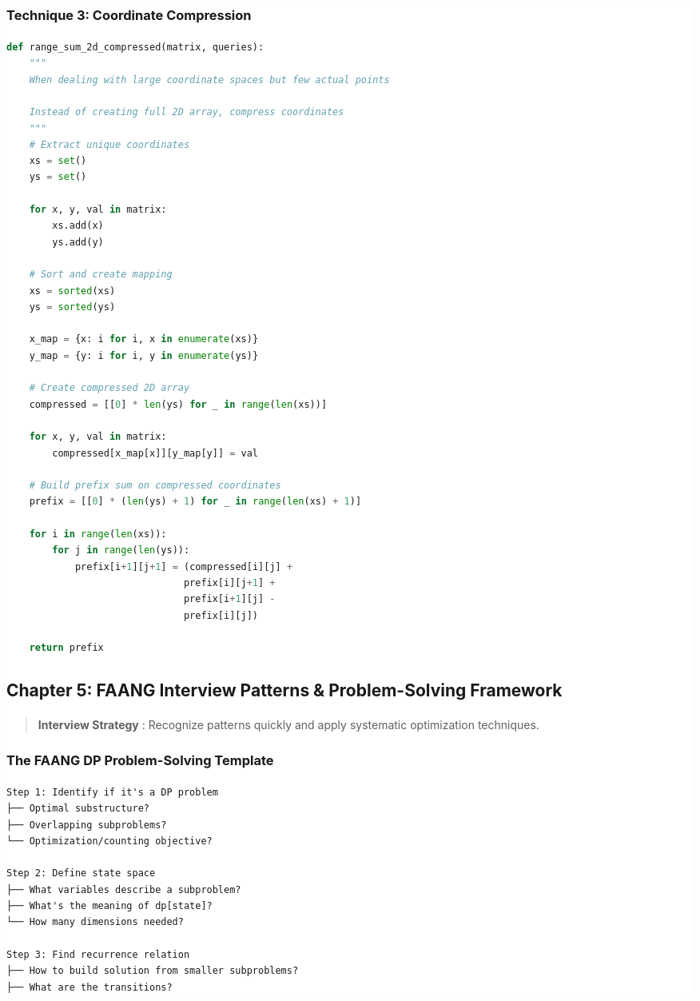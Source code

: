 ### Technique 3: Coordinate Compression

```python
def range_sum_2d_compressed(matrix, queries):
    """
    When dealing with large coordinate spaces but few actual points
  
    Instead of creating full 2D array, compress coordinates
    """
    # Extract unique coordinates
    xs = set()
    ys = set()
  
    for x, y, val in matrix:
        xs.add(x)
        ys.add(y)
  
    # Sort and create mapping
    xs = sorted(xs)
    ys = sorted(ys)
  
    x_map = {x: i for i, x in enumerate(xs)}
    y_map = {y: i for i, y in enumerate(ys)}
  
    # Create compressed 2D array
    compressed = [[0] * len(ys) for _ in range(len(xs))]
  
    for x, y, val in matrix:
        compressed[x_map[x]][y_map[y]] = val
  
    # Build prefix sum on compressed coordinates
    prefix = [[0] * (len(ys) + 1) for _ in range(len(xs) + 1)]
  
    for i in range(len(xs)):
        for j in range(len(ys)):
            prefix[i+1][j+1] = (compressed[i][j] + 
                               prefix[i][j+1] + 
                               prefix[i+1][j] - 
                               prefix[i][j])
  
    return prefix
```

## Chapter 5: FAANG Interview Patterns & Problem-Solving Framework

> **Interview Strategy** : Recognize patterns quickly and apply systematic optimization techniques.

### The FAANG DP Problem-Solving Template

```
Step 1: Identify if it's a DP problem
├── Optimal substructure?
├── Overlapping subproblems?
└── Optimization/counting objective?

Step 2: Define state space
├── What variables describe a subproblem?
├── What's the meaning of dp[state]?
└── How many dimensions needed?

Step 3: Find recurrence relation
├── How to build solution from smaller subproblems?
├── What are the transitions?
```
